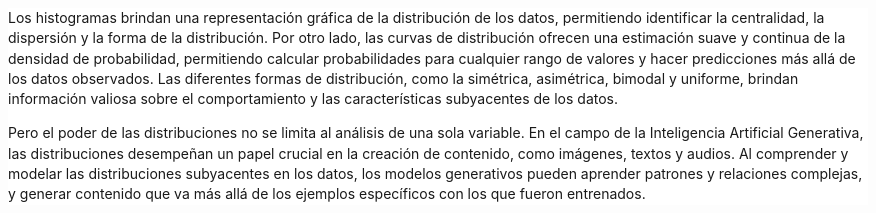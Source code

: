 Los histogramas brindan una representación gráfica de la distribución de los datos, permitiendo identificar la centralidad, la dispersión y la forma de la distribución. Por otro lado, las curvas de distribución ofrecen una estimación suave y continua de la densidad de probabilidad, permitiendo calcular probabilidades para cualquier rango de valores y hacer predicciones más allá de los datos observados. Las diferentes formas de distribución, como la simétrica, asimétrica, bimodal y uniforme, brindan información valiosa sobre el comportamiento y las características subyacentes de los datos.

Pero el poder de las distribuciones no se limita al análisis de una sola variable. En el campo de la Inteligencia Artificial Generativa, las distribuciones desempeñan un papel crucial en la creación de contenido, como imágenes, textos y audios. Al comprender y modelar las distribuciones subyacentes en los datos, los modelos generativos pueden aprender patrones y relaciones complejas, y generar contenido que va más allá de los ejemplos específicos con los que fueron entrenados.
